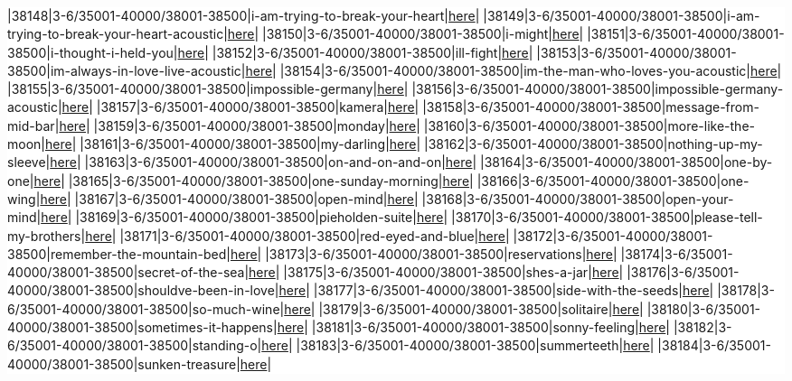 |38148|3-6/35001-40000/38001-38500|i-am-trying-to-break-your-heart|[here](https://cdn.jsdelivr.net/gh/guitarchord/cc3-6/35001-40000/38001-38500/i-am-trying-to-break-your-heart.webp)|
|38149|3-6/35001-40000/38001-38500|i-am-trying-to-break-your-heart-acoustic|[here](https://cdn.jsdelivr.net/gh/guitarchord/cc3-6/35001-40000/38001-38500/i-am-trying-to-break-your-heart-acoustic.webp)|
|38150|3-6/35001-40000/38001-38500|i-might|[here](https://cdn.jsdelivr.net/gh/guitarchord/cc3-6/35001-40000/38001-38500/i-might.webp)|
|38151|3-6/35001-40000/38001-38500|i-thought-i-held-you|[here](https://cdn.jsdelivr.net/gh/guitarchord/cc3-6/35001-40000/38001-38500/i-thought-i-held-you.webp)|
|38152|3-6/35001-40000/38001-38500|ill-fight|[here](https://cdn.jsdelivr.net/gh/guitarchord/cc3-6/35001-40000/38001-38500/ill-fight.webp)|
|38153|3-6/35001-40000/38001-38500|im-always-in-love-live-acoustic|[here](https://cdn.jsdelivr.net/gh/guitarchord/cc3-6/35001-40000/38001-38500/im-always-in-love-live-acoustic.webp)|
|38154|3-6/35001-40000/38001-38500|im-the-man-who-loves-you-acoustic|[here](https://cdn.jsdelivr.net/gh/guitarchord/cc3-6/35001-40000/38001-38500/im-the-man-who-loves-you-acoustic.webp)|
|38155|3-6/35001-40000/38001-38500|impossible-germany|[here](https://cdn.jsdelivr.net/gh/guitarchord/cc3-6/35001-40000/38001-38500/impossible-germany.webp)|
|38156|3-6/35001-40000/38001-38500|impossible-germany-acoustic|[here](https://cdn.jsdelivr.net/gh/guitarchord/cc3-6/35001-40000/38001-38500/impossible-germany-acoustic.webp)|
|38157|3-6/35001-40000/38001-38500|kamera|[here](https://cdn.jsdelivr.net/gh/guitarchord/cc3-6/35001-40000/38001-38500/kamera.webp)|
|38158|3-6/35001-40000/38001-38500|message-from-mid-bar|[here](https://cdn.jsdelivr.net/gh/guitarchord/cc3-6/35001-40000/38001-38500/message-from-mid-bar.webp)|
|38159|3-6/35001-40000/38001-38500|monday|[here](https://cdn.jsdelivr.net/gh/guitarchord/cc3-6/35001-40000/38001-38500/monday.webp)|
|38160|3-6/35001-40000/38001-38500|more-like-the-moon|[here](https://cdn.jsdelivr.net/gh/guitarchord/cc3-6/35001-40000/38001-38500/more-like-the-moon.webp)|
|38161|3-6/35001-40000/38001-38500|my-darling|[here](https://cdn.jsdelivr.net/gh/guitarchord/cc3-6/35001-40000/38001-38500/my-darling.webp)|
|38162|3-6/35001-40000/38001-38500|nothing-up-my-sleeve|[here](https://cdn.jsdelivr.net/gh/guitarchord/cc3-6/35001-40000/38001-38500/nothing-up-my-sleeve.webp)|
|38163|3-6/35001-40000/38001-38500|on-and-on-and-on|[here](https://cdn.jsdelivr.net/gh/guitarchord/cc3-6/35001-40000/38001-38500/on-and-on-and-on.webp)|
|38164|3-6/35001-40000/38001-38500|one-by-one|[here](https://cdn.jsdelivr.net/gh/guitarchord/cc3-6/35001-40000/38001-38500/one-by-one.webp)|
|38165|3-6/35001-40000/38001-38500|one-sunday-morning|[here](https://cdn.jsdelivr.net/gh/guitarchord/cc3-6/35001-40000/38001-38500/one-sunday-morning.webp)|
|38166|3-6/35001-40000/38001-38500|one-wing|[here](https://cdn.jsdelivr.net/gh/guitarchord/cc3-6/35001-40000/38001-38500/one-wing.webp)|
|38167|3-6/35001-40000/38001-38500|open-mind|[here](https://cdn.jsdelivr.net/gh/guitarchord/cc3-6/35001-40000/38001-38500/open-mind.webp)|
|38168|3-6/35001-40000/38001-38500|open-your-mind|[here](https://cdn.jsdelivr.net/gh/guitarchord/cc3-6/35001-40000/38001-38500/open-your-mind.webp)|
|38169|3-6/35001-40000/38001-38500|pieholden-suite|[here](https://cdn.jsdelivr.net/gh/guitarchord/cc3-6/35001-40000/38001-38500/pieholden-suite.webp)|
|38170|3-6/35001-40000/38001-38500|please-tell-my-brothers|[here](https://cdn.jsdelivr.net/gh/guitarchord/cc3-6/35001-40000/38001-38500/please-tell-my-brothers.webp)|
|38171|3-6/35001-40000/38001-38500|red-eyed-and-blue|[here](https://cdn.jsdelivr.net/gh/guitarchord/cc3-6/35001-40000/38001-38500/red-eyed-and-blue.webp)|
|38172|3-6/35001-40000/38001-38500|remember-the-mountain-bed|[here](https://cdn.jsdelivr.net/gh/guitarchord/cc3-6/35001-40000/38001-38500/remember-the-mountain-bed.webp)|
|38173|3-6/35001-40000/38001-38500|reservations|[here](https://cdn.jsdelivr.net/gh/guitarchord/cc3-6/35001-40000/38001-38500/reservations.webp)|
|38174|3-6/35001-40000/38001-38500|secret-of-the-sea|[here](https://cdn.jsdelivr.net/gh/guitarchord/cc3-6/35001-40000/38001-38500/secret-of-the-sea.webp)|
|38175|3-6/35001-40000/38001-38500|shes-a-jar|[here](https://cdn.jsdelivr.net/gh/guitarchord/cc3-6/35001-40000/38001-38500/shes-a-jar.webp)|
|38176|3-6/35001-40000/38001-38500|shouldve-been-in-love|[here](https://cdn.jsdelivr.net/gh/guitarchord/cc3-6/35001-40000/38001-38500/shouldve-been-in-love.webp)|
|38177|3-6/35001-40000/38001-38500|side-with-the-seeds|[here](https://cdn.jsdelivr.net/gh/guitarchord/cc3-6/35001-40000/38001-38500/side-with-the-seeds.webp)|
|38178|3-6/35001-40000/38001-38500|so-much-wine|[here](https://cdn.jsdelivr.net/gh/guitarchord/cc3-6/35001-40000/38001-38500/so-much-wine.webp)|
|38179|3-6/35001-40000/38001-38500|solitaire|[here](https://cdn.jsdelivr.net/gh/guitarchord/cc3-6/35001-40000/38001-38500/solitaire.webp)|
|38180|3-6/35001-40000/38001-38500|sometimes-it-happens|[here](https://cdn.jsdelivr.net/gh/guitarchord/cc3-6/35001-40000/38001-38500/sometimes-it-happens.webp)|
|38181|3-6/35001-40000/38001-38500|sonny-feeling|[here](https://cdn.jsdelivr.net/gh/guitarchord/cc3-6/35001-40000/38001-38500/sonny-feeling.webp)|
|38182|3-6/35001-40000/38001-38500|standing-o|[here](https://cdn.jsdelivr.net/gh/guitarchord/cc3-6/35001-40000/38001-38500/standing-o.webp)|
|38183|3-6/35001-40000/38001-38500|summerteeth|[here](https://cdn.jsdelivr.net/gh/guitarchord/cc3-6/35001-40000/38001-38500/summerteeth.webp)|
|38184|3-6/35001-40000/38001-38500|sunken-treasure|[here](https://cdn.jsdelivr.net/gh/guitarchord/cc3-6/35001-40000/38001-38500/sunken-treasure.webp)|